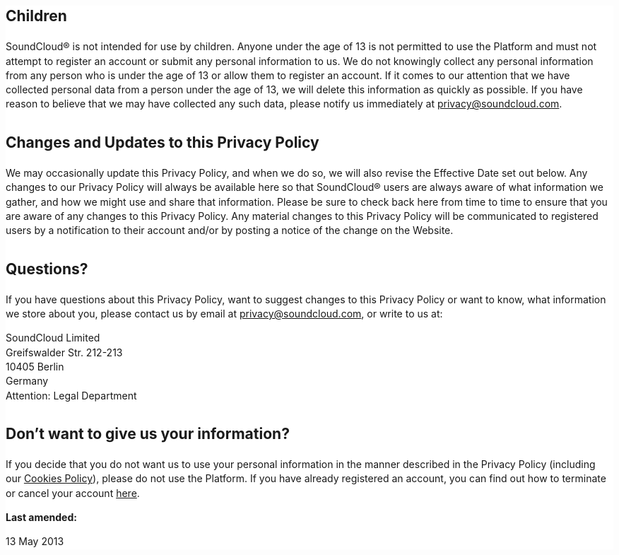 ##  Children

SoundCloud® is not intended for use by children. Anyone under the age of 13 is not permitted to use the Platform and must not attempt to register an account or submit any personal information to us. We do not knowingly collect any personal information from any person who is under the age of 13 or allow them to register an account. If it comes to our attention that we have collected personal data from a person under the age of 13, we will delete this information as quickly as possible. If you have reason to believe that we may have collected any such data, please notify us immediately at [privacy@soundcloud.com](mailto:privacy@soundcloud.com).

##  Changes and Updates to this Privacy Policy

We may occasionally update this Privacy Policy, and when we do so, we will also revise the Effective Date set out below. Any changes to our Privacy Policy will always be available here so that SoundCloud® users are always aware of what information we gather, and how we might use and share that information. Please be sure to check back here from time to time to ensure that you are aware of any changes to this Privacy Policy. Any material changes to this Privacy Policy will be communicated to registered users by a notification to their account and/or by posting a notice of the change on the Website.

##  Questions?

If you have questions about this Privacy Policy, want to suggest changes to this Privacy Policy or want to know, what information we store about you, please contact us by email at [privacy@soundcloud.com](mailto:privacy@soundcloud.com), or write to us at:

SoundCloud Limited  
Greifswalder Str. 212-213  
10405 Berlin  
Germany  
Attention: Legal Department

##  Don’t want to give us your information?

If you decide that you do not want us to use your personal information in the manner described in the Privacy Policy (including our [Cookies Policy](https://web.archive.org/pages/cookies)), please do not use the Platform. If you have already registered an account, you can find out how to terminate or cancel your account [here](https://web.archive.org/legal/terms-of-use#termination).

**Last amended:**

13 May 2013
